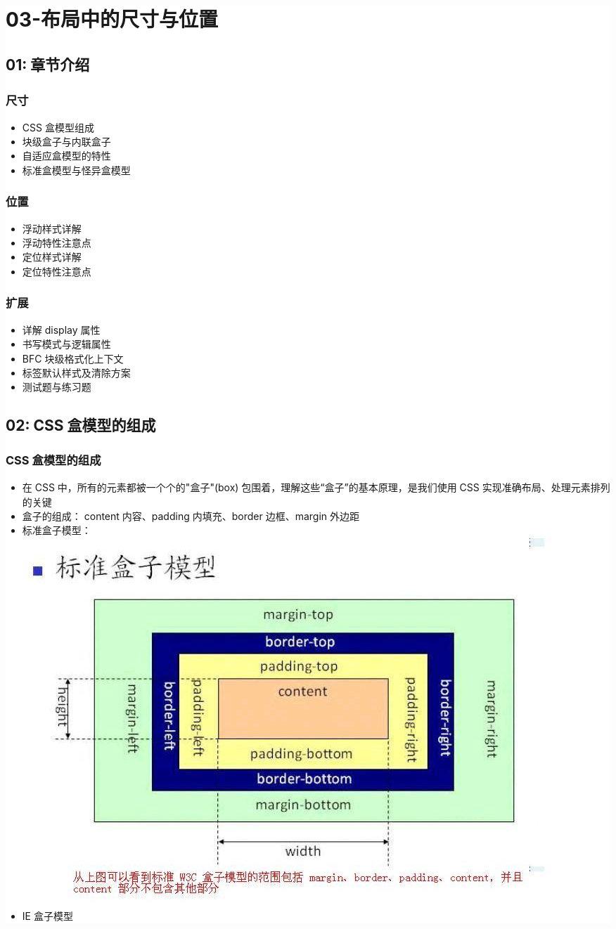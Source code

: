 # 03-布局中的尺寸与位置

## 01: 章节介绍

### 尺寸

- CSS 盒模型组成
- 块级盒子与内联盒子
- 自适应盒模型的特性
- 标准盒模型与怪异盒模型

### 位置

- 浮动样式详解
- 浮动特性注意点
- 定位样式详解
- 定位特性注意点

### 扩展

- 详解 display 属性
- 书写模式与逻辑属性
- BFC 块级格式化上下文
- 标签默认样式及清除方案
- 测试题与练习题

## 02: CSS 盒模型的组成

### CSS 盒模型的组成

- 在 CSS 中，所有的元素都被一个个的"盒子"(box) 包围着，理解这些“盒子”的基本原理，是我们使用 CSS 实现准确布局、处理元素排列的关键
- 盒子的组成： content 内容、padding 内填充、border 边框、margin 外边距
- 标准盒子模型：
  ![img](./assets/2015-10-03-css-27.jpg)
- IE 盒子模型